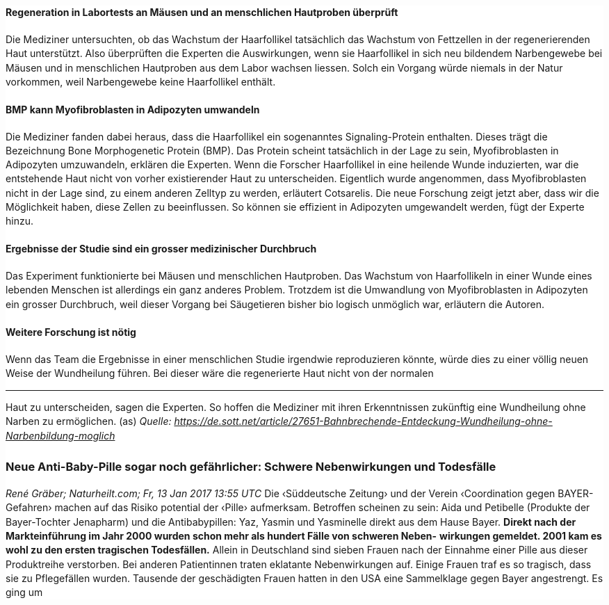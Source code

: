 #### Regeneration in Labortests an Mäusen und an menschlichen Hautproben überprüft
Die Mediziner untersuchten, ob das Wachstum der Haarfollikel tatsächlich das Wachstum von Fettzellen in der
regenerierenden Haut unterstützt. Also überprüften die Experten die Auswirkungen, wenn sie Haarfollikel in sich
neu bildendem Narbengewebe bei Mäusen und in menschlichen Hautproben aus dem Labor wachsen liessen.
Solch ein Vorgang würde niemals in der Natur vorkommen, weil Narbengewebe keine Haarfollikel enthält.

#### BMP kann Myofibroblasten in Adipozyten umwandeln
Die Mediziner fanden dabei heraus, dass die Haarfollikel ein sogenanntes Signaling-Protein enthalten. Dieses
trägt die Bezeichnung Bone Morphogenetic Protein (BMP). Das Protein scheint tatsächlich in der Lage zu sein,
Myofibroblasten in Adipozyten umzuwandeln, erklären die Experten. Wenn die Forscher Haarfollikel in eine
heilende Wunde induzierten, war die entstehende Haut nicht von vorher existierender Haut zu unterscheiden.
Eigentlich wurde angenommen, dass Myofibroblasten nicht in der Lage sind, zu einem anderen Zelltyp zu
werden, erläutert Cotsarelis. Die neue Forschung zeigt jetzt aber, dass wir die Möglichkeit haben, diese Zellen
zu beeinflussen. So können sie effizient in Adipozyten umgewandelt werden, fügt der Experte hinzu.

#### Ergebnisse der Studie sind ein grosser medizinischer Durchbruch
Das Experiment funktionierte bei Mäusen und menschlichen Hautproben. Das Wachstum von Haarfollikeln
in einer Wunde eines lebenden Menschen ist allerdings ein ganz anderes Problem. Trotzdem ist die Umwandlung
von Myofibroblasten in Adipozyten ein grosser Durchbruch, weil dieser Vorgang bei Säugetieren bisher bio logisch unmöglich war, erläutern die Autoren.

#### Weitere Forschung ist nötig
Wenn das Team die Ergebnisse in einer menschlichen Studie irgendwie reproduzieren könnte, würde dies zu
einer völlig neuen Weise der Wundheilung führen. Bei dieser wäre die regenerierte Haut nicht von der normalen


-----

Haut zu unterscheiden, sagen die Experten. So hoffen die Mediziner mit ihren Erkenntnissen zukünftig eine
Wundheilung ohne Narben zu ermöglichen. (as)
_Quelle: https://de.sott.net/article/27651-Bahnbrechende-Entdeckung-Wundheilung-ohne-Narbenbildung-moglich_

### Neue Anti-Baby-Pille sogar noch gefährlicher: Schwere Nebenwirkungen und Todesfälle
_René Gräber; Naturheilt.com; Fr, 13 Jan 2017 13:55 UTC_
Die ‹Süddeutsche Zeitung› und der Verein ‹Coordination gegen BAYER-Gefahren› machen auf das Risiko potential der ‹Pille› aufmerksam. Betroffen scheinen zu sein: Aida und Petibelle (Produkte der Bayer-Tochter
Jenapharm) und die Antibabypillen: Yaz, Yasmin und Yasminelle direkt aus dem Hause Bayer.
**Direkt nach der Markteinführung im Jahr 2000 wurden schon mehr als hundert Fälle von schweren Neben-**
**wirkungen gemeldet. 2001 kam es wohl zu den ersten tragischen Todesfällen.** Allein in Deutschland sind sieben
Frauen nach der Einnahme einer Pille aus dieser Produktreihe verstorben. Bei anderen Patientinnen traten
eklatante Nebenwirkungen auf. Einige Frauen traf es so tragisch, dass sie zu Pflegefällen wurden.
Tausende der geschädigten Frauen hatten in den USA eine Sammelklage gegen Bayer angestrengt. Es ging um